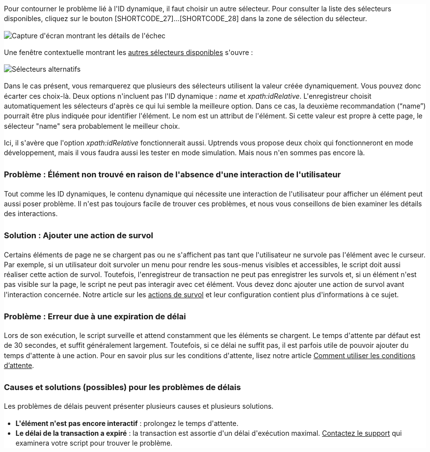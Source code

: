 Pour contourner le problème lié à l'ID dynamique, il faut choisir un autre sélecteur. Pour consulter la liste des sélecteurs disponibles, cliquez sur le bouton [SHORTCODE_27]…[SHORTCODE_28] dans la zone de sélection du sélecteur.

![Capture d'écran montrant les détails de l'échec]([LINK_URL_7])

Une fenêtre contextuelle montrant les [autres sélecteurs disponibles]([LINK_URL_8]) s'ouvre :

![Sélecteurs alternatifs]([LINK_URL_9])

Dans le cas présent, vous remarquerez que plusieurs des sélecteurs utilisent la valeur créée dynamiquement. Vous pouvez donc écarter ces choix-là. Deux options n'incluent pas l'ID dynamique : *name* et *xpath:idRelative*. L'enregistreur choisit automatiquement les sélecteurs d'après ce qui lui semble la meilleure option. Dans ce cas, la deuxième recommandation (“name”) pourrait être plus indiquée pour identifier l'élément. Le nom est un attribut de l'élément. Si cette valeur est propre à cette page, le sélecteur "name" sera probablement le meilleur choix.

Ici, il s'avère que l'option *xpath:idRelative* fonctionnerait aussi. Uptrends vous propose deux choix qui fonctionneront en mode développement, mais il vous faudra aussi les tester en mode simulation. Mais nous n'en sommes pas encore là.

### Problème : Élément non trouvé en raison de l'absence d'une interaction de l'utilisateur

Tout comme les ID dynamiques, le contenu dynamique qui nécessite une interaction de l'utilisateur pour afficher un élément peut aussi poser problème. Il n'est pas toujours facile de trouver ces problèmes, et nous vous conseillons de bien examiner les détails des interactions.

### Solution : Ajouter une action de survol

Certains éléments de page ne se chargent pas ou ne s'affichent pas tant que l'utilisateur ne survole pas l'élément avec le curseur. Par exemple, si un utilisateur doit survoler un menu pour rendre les sous-menus visibles et accessibles, le script doit aussi réaliser cette action de survol. Toutefois, l'enregistreur de transaction ne peut pas enregistrer les survols et, si un élément n'est pas visible sur la page, le script ne peut pas interagir avec cet élément. Vous devez donc ajouter une action de survol avant l'interaction concernée. Notre article sur les [actions de survol]([LINK_URL_10]) et leur configuration contient plus d'informations à ce sujet.

### Problème : Erreur due à une expiration de délai

Lors de son exécution, le script surveille et attend constamment que les éléments se chargent. Le temps d'attente par défaut est de 30 secondes, et suffit généralement largement. Toutefois, si ce délai ne suffit pas, il est parfois utile de pouvoir ajouter du temps d'attente à une action. Pour en savoir plus sur les conditions d'attente, lisez notre article [Comment utiliser les conditions d’attente]([LINK_URL_11]).

### Causes et solutions (possibles) pour les problèmes de délais

Les problèmes de délais peuvent présenter plusieurs causes et plusieurs solutions.

- **L'élément n'est pas encore interactif** : prolongez le temps d'attente.
- **Le délai de la transaction a expiré** : la transaction est assortie d'un délai d'exécution maximal. [Contactez le support]([LINK_URL_12]) qui examinera votre script pour trouver le problème.
